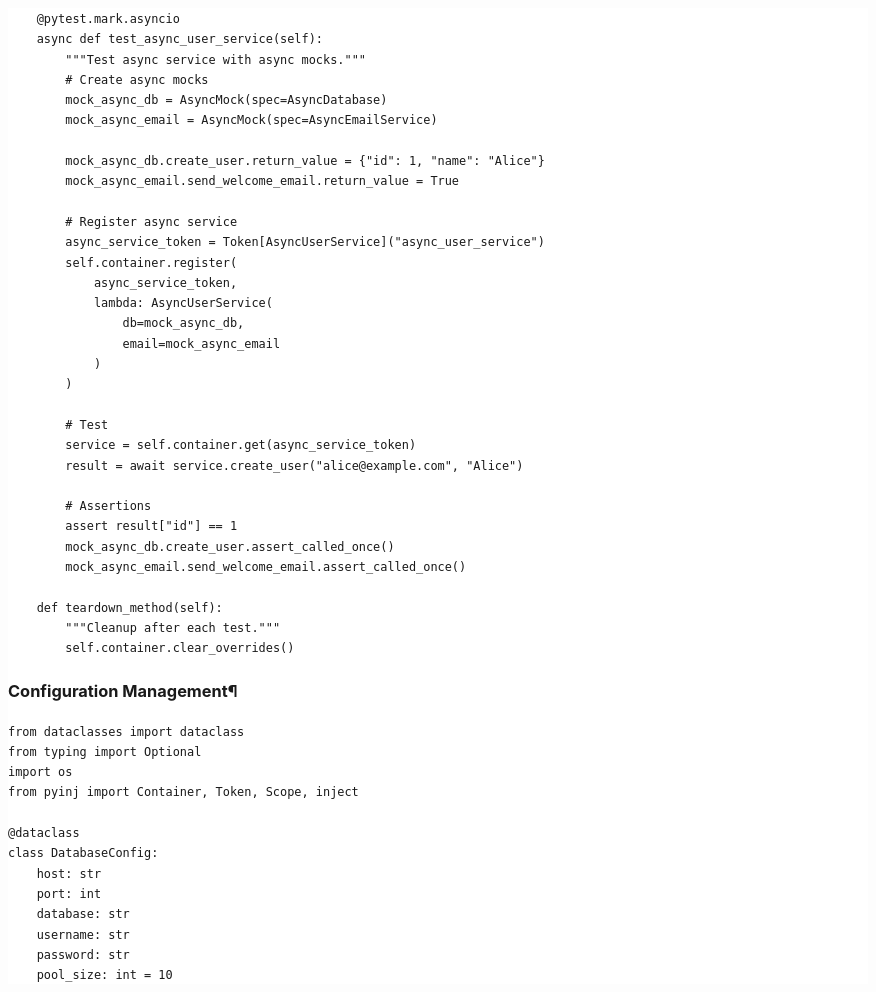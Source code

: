         @pytest.mark.asyncio
        async def test_async_user_service(self):
            """Test async service with async mocks."""
            # Create async mocks
            mock_async_db = AsyncMock(spec=AsyncDatabase)
            mock_async_email = AsyncMock(spec=AsyncEmailService)
    
            mock_async_db.create_user.return_value = {"id": 1, "name": "Alice"}
            mock_async_email.send_welcome_email.return_value = True
    
            # Register async service
            async_service_token = Token[AsyncUserService]("async_user_service")
            self.container.register(
                async_service_token,
                lambda: AsyncUserService(
                    db=mock_async_db,
                    email=mock_async_email
                )
            )
    
            # Test
            service = self.container.get(async_service_token)
            result = await service.create_user("alice@example.com", "Alice")
    
            # Assertions
            assert result["id"] == 1
            mock_async_db.create_user.assert_called_once()
            mock_async_email.send_welcome_email.assert_called_once()
    
        def teardown_method(self):
            """Cleanup after each test."""
            self.container.clear_overrides()
    

### Configuration Management¶
    
    
    from dataclasses import dataclass
    from typing import Optional
    import os
    from pyinj import Container, Token, Scope, inject
    
    @dataclass
    class DatabaseConfig:
        host: str
        port: int
        database: str
        username: str
        password: str
        pool_size: int = 10
    